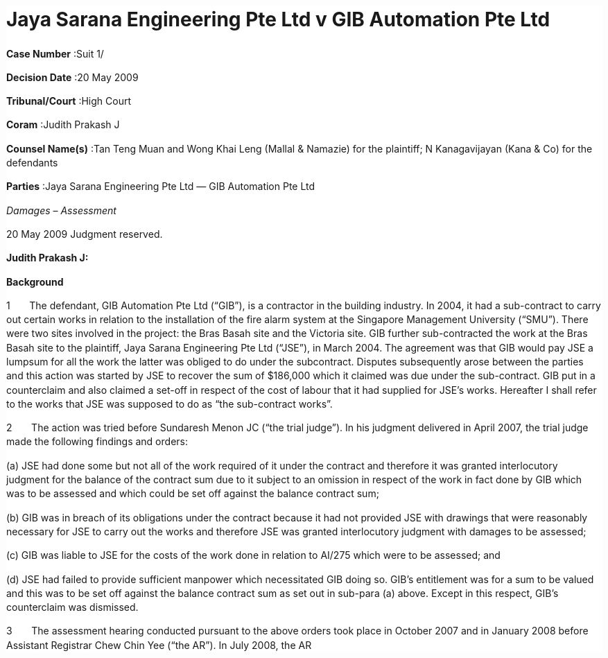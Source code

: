 # Jaya Sarana Engineering Pte Ltd v GIB Automation Pte Ltd 



**Case Number** :Suit 1/ 

**Decision Date** :20 May 2009 

**Tribunal/Court** :High Court 

**Coram** :Judith Prakash J 

**Counsel Name(s)** :Tan Teng Muan and Wong Khai Leng (Mallal & Namazie) for the plaintiff; N Kanagavijayan (Kana & Co) for the defendants 

**Parties** :Jaya Sarana Engineering Pte Ltd — GIB Automation Pte Ltd 

_Damages_ – _Assessment_ 

20 May 2009 Judgment reserved. 

**Judith Prakash J:** 

**Background** 

1       The defendant, GIB Automation Pte Ltd (“GIB”), is a contractor in the building industry. In 2004, it had a sub-contract to carry out certain works in relation to the installation of the fire alarm system at the Singapore Management University (“SMU”). There were two sites involved in the project: the Bras Basah site and the Victoria site. GIB further sub-contracted the work at the Bras Basah site to the plaintiff, Jaya Sarana Engineering Pte Ltd (“JSE”), in March 2004. The agreement was that GIB would pay JSE a lumpsum for all the work the latter was obliged to do under the subcontract. Disputes subsequently arose between the parties and this action was started by JSE to recover the sum of $186,000 which it claimed was due under the sub-contract. GIB put in a counterclaim and also claimed a set-off in respect of the cost of labour that it had supplied for JSE’s works. Hereafter I shall refer to the works that JSE was supposed to do as “the sub-contract works”. 

2       The action was tried before Sundaresh Menon JC (“the trial judge”). In his judgment delivered in April 2007, the trial judge made the following findings and orders: 

 (a) JSE had done some but not all of the work required of it under the contract and therefore it was granted interlocutory judgment for the balance of the contract sum due to it subject to an omission in respect of the work in fact done by GIB which was to be assessed and which could be set off against the balance contract sum; 

 (b) GIB was in breach of its obligations under the contract because it had not provided JSE with drawings that were reasonably necessary for JSE to carry out the works and therefore JSE was granted interlocutory judgment with damages to be assessed; 

 (c) GIB was liable to JSE for the costs of the work done in relation to AI/275 which were to be assessed; and 

 (d) JSE had failed to provide sufficient manpower which necessitated GIB doing so. GIB’s entitlement was for a sum to be valued and this was to be set off against the balance contract sum as set out in sub-para (a) above. Except in this respect, GIB’s counterclaim was dismissed. 

3       The assessment hearing conducted pursuant to the above orders took place in October 2007 and in January 2008 before Assistant Registrar Chew Chin Yee (“the AR”). In July 2008, the AR 
